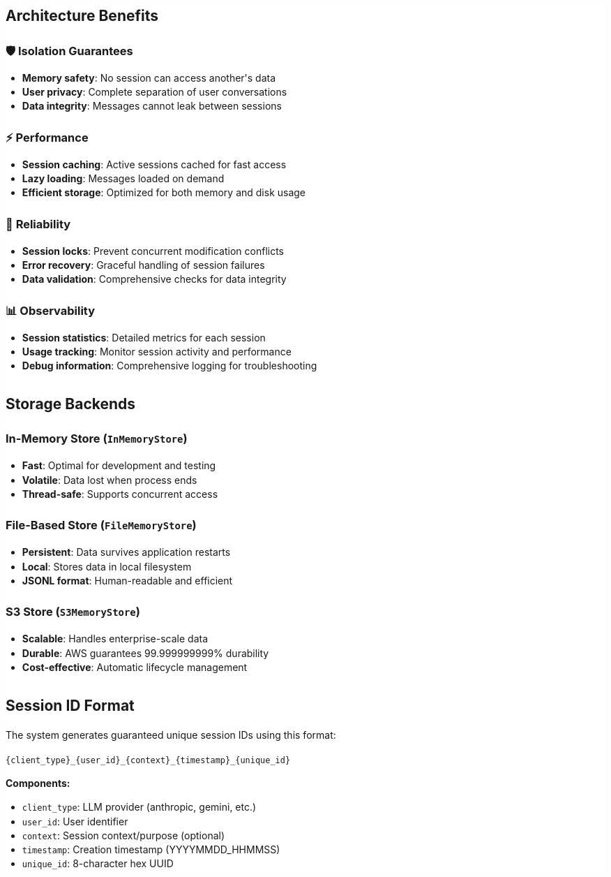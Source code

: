 ## Architecture Benefits

### 🛡️ **Isolation Guarantees**
- **Memory safety**: No session can access another's data
- **User privacy**: Complete separation of user conversations
- **Data integrity**: Messages cannot leak between sessions

### ⚡ **Performance**
- **Session caching**: Active sessions cached for fast access
- **Lazy loading**: Messages loaded on demand
- **Efficient storage**: Optimized for both memory and disk usage

### 🔧 **Reliability**
- **Session locks**: Prevent concurrent modification conflicts
- **Error recovery**: Graceful handling of session failures
- **Data validation**: Comprehensive checks for data integrity

### 📊 **Observability**
- **Session statistics**: Detailed metrics for each session
- **Usage tracking**: Monitor session activity and performance
- **Debug information**: Comprehensive logging for troubleshooting

## Storage Backends

### **In-Memory Store** (`InMemoryStore`)
- **Fast**: Optimal for development and testing
- **Volatile**: Data lost when process ends
- **Thread-safe**: Supports concurrent access

### **File-Based Store** (`FileMemoryStore`)
- **Persistent**: Data survives application restarts
- **Local**: Stores data in local filesystem
- **JSONL format**: Human-readable and efficient

### **S3 Store** (`S3MemoryStore`)
- **Scalable**: Handles enterprise-scale data
- **Durable**: AWS guarantees 99.999999999% durability
- **Cost-effective**: Automatic lifecycle management

## Session ID Format

The system generates guaranteed unique session IDs using this format:

```
{client_type}_{user_id}_{context}_{timestamp}_{unique_id}
```

**Components:**
- `client_type`: LLM provider (anthropic, gemini, etc.)
- `user_id`: User identifier
- `context`: Session context/purpose (optional)
- `timestamp`: Creation timestamp (YYYYMMDD_HHMMSS)
- `unique_id`: 8-character hex UUID
